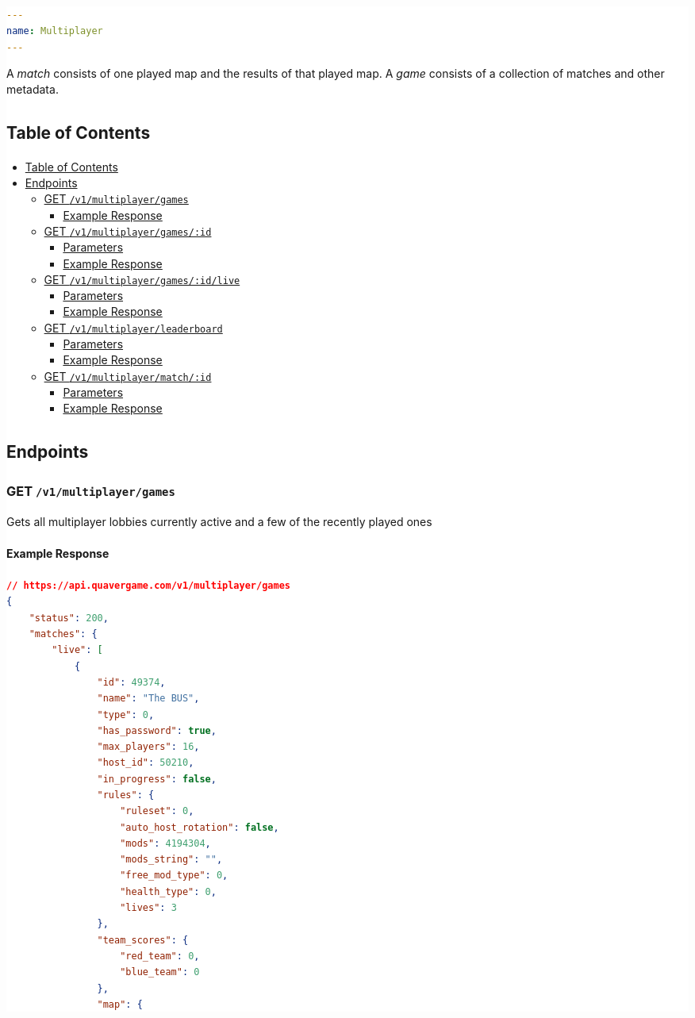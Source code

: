 ```yaml
---
name: Multiplayer
---
```


A *match* consists of one played map and the results of that played map. A
*game* consists of a collection of matches and other metadata.

## Table of Contents

- [Table of Contents](#table-of-contents)
- [Endpoints](#endpoints)
    - [GET `/v1/multiplayer/games`](#get-%2Fv1%2Fmultiplayer%2Fgames)
        - [Example Response](#example-response)
    - [GET `/v1/multiplayer/games/:id`](#get-%2Fv1%2Fmultiplayer%2Fgames%2F%3Aid)
        - [Parameters](#parameters)
        - [Example Response](#example-response-1)
    - [GET `/v1/multiplayer/games/:id/live`](#get-%2Fv1%2Fmultiplayer%2Fgames%2F%3Aid%2Flive)
        - [Parameters](#parameters-1)
        - [Example Response](#example-response-2)
    - [GET `/v1/multiplayer/leaderboard`](#get-%2Fv1%2Fmultiplayer%2Fleaderboard)
        - [Parameters](#parameters-2)
        - [Example Response](#example-response-3)
    - [GET `/v1/multiplayer/match/:id`](#get-%2Fv1%2Fmultiplayer%2Fmatch%2F%3Aid)
        - [Parameters](#parameters-3)
        - [Example Response](#example-response-4)

## Endpoints

### GET `/v1/multiplayer/games`

Gets all multiplayer lobbies currently active and a few of the recently played ones

#### Example Response

```json
// https://api.quavergame.com/v1/multiplayer/games
{
    "status": 200,
    "matches": {
        "live": [
            {
                "id": 49374,
                "name": "The BUS",
                "type": 0,
                "has_password": true,
                "max_players": 16,
                "host_id": 50210,
                "in_progress": false,
                "rules": {
                    "ruleset": 0,
                    "auto_host_rotation": false,
                    "mods": 4194304,
                    "mods_string": "",
                    "free_mod_type": 0,
                    "health_type": 0,
                    "lives": 3
                },
                "team_scores": {
                    "red_team": 0,
                    "blue_team": 0
                },
                "map": {
```